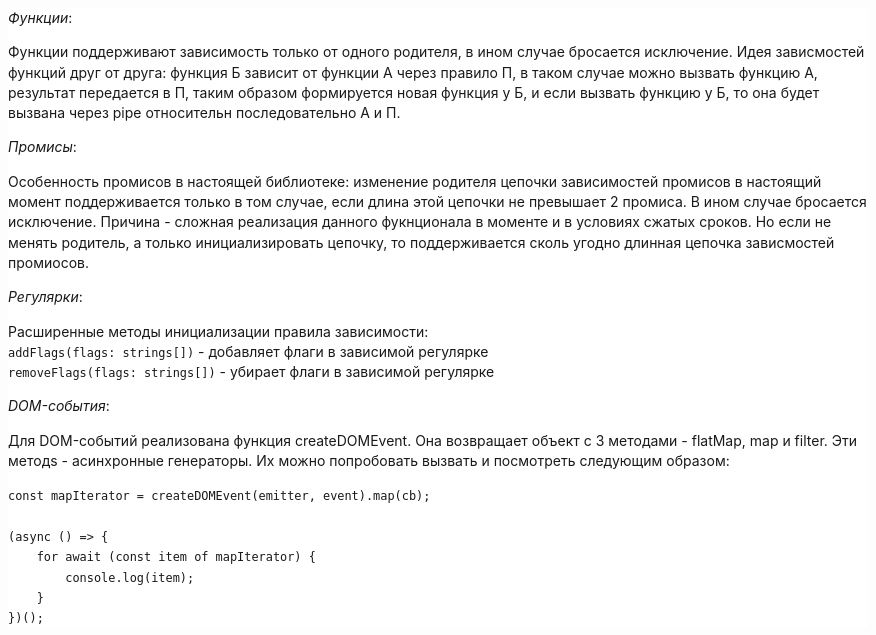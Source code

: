 *Функции*:

Функции поддерживают зависимость только от одного родителя, в ином случае бросается исключение.
Идея зависмостей функций друг от друга: функция Б зависит от функции А через правило П, в таком случае можно вызвать функцию А, результат передается в П, таким образом формируется новая функция у Б, и если вызвать функцию у Б, то она будет вызвана через pipe относительн последовательно А и П.

*Промисы*:

Особенность промисов в настоящей библиотеке: изменение родителя цепочки зависимостей промисов в настоящий момент поддерживается только в том случае, если длина этой цепочки не превышает 2 промиса. В ином случае бросается исключение. Причина - сложная реализация данного фукнционала в моменте и в условиях сжатых сроков. 
Но если не менять родитель, а только инициализировать цепочку, то поддерживается сколь угодно длинная цепочка зависмостей промиосов. 

*Регулярки*:

Расширенные методы инициализации правила зависимости:\
`addFlags(flags: strings[])` - добавляет флаги в зависимой регулярке\
`removeFlags(flags: strings[])` - убирает флаги в зависимой регулярке

*DOM-события*:

Для DOM-событий реализована функция createDOMEvent. Она возвращает объект с 3 методами - flatMap, map и filter. Эти методs - асинхронные генераторы. Их можно попробовать вызвать и посмотреть следующим образом:

```
const mapIterator = createDOMEvent(emitter, event).map(cb);

(async () => {
    for await (const item of mapIterator) {
        console.log(item);
    }
})();
```